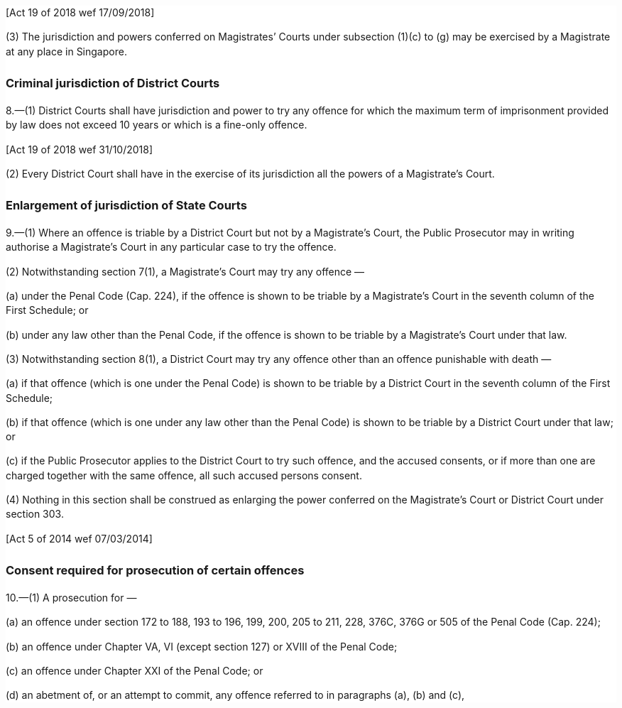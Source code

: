 [Act 19 of 2018 wef 17/09/2018]

(3) The jurisdiction and powers conferred on Magistrates’ Courts under subsection (1)(c) to (g) may be exercised by a Magistrate at any place in Singapore.

### Criminal jurisdiction of District Courts

8\.—(1) District Courts shall have jurisdiction and power to try any offence for which the maximum term of imprisonment provided by law does not exceed 10 years or which is a fine-only offence.

[Act 19 of 2018 wef 31/10/2018]

(2) Every District Court shall have in the exercise of its jurisdiction all the powers of a Magistrate’s Court.

### Enlargement of jurisdiction of State Courts

9\.—(1) Where an offence is triable by a District Court but not by a Magistrate’s Court, the Public Prosecutor may in writing authorise a Magistrate’s Court in any particular case to try the offence.

(2) Notwithstanding section 7(1), a Magistrate’s Court may try any offence —

(a) under the Penal Code (Cap. 224), if the offence is shown to be triable by a Magistrate’s Court in the seventh column of the First Schedule; or

(b) under any law other than the Penal Code, if the offence is shown to be triable by a Magistrate’s Court under that law.

(3) Notwithstanding section 8(1), a District Court may try any offence other than an offence punishable with death —

(a) if that offence (which is one under the Penal Code) is shown to be triable by a District Court in the seventh column of the First Schedule;

(b) if that offence (which is one under any law other than the Penal Code) is shown to be triable by a District Court under that law; or

(c) if the Public Prosecutor applies to the District Court to try such offence, and the accused consents, or if more than one are charged together with the same offence, all such accused persons consent.

(4) Nothing in this section shall be construed as enlarging the power conferred on the Magistrate’s Court or District Court under section 303.

[Act 5 of 2014 wef 07/03/2014]

### Consent required for prosecution of certain offences

10\.—(1) A prosecution for —

(a) an offence under section 172 to 188, 193 to 196, 199, 200, 205 to 211, 228, 376C, 376G or 505 of the Penal Code (Cap. 224);

(b) an offence under Chapter VA, VI (except section 127) or XVIII of the Penal Code;

(c) an offence under Chapter XXI of the Penal Code; or

(d) an abetment of, or an attempt to commit, any offence referred to in paragraphs (a), (b) and (c),
